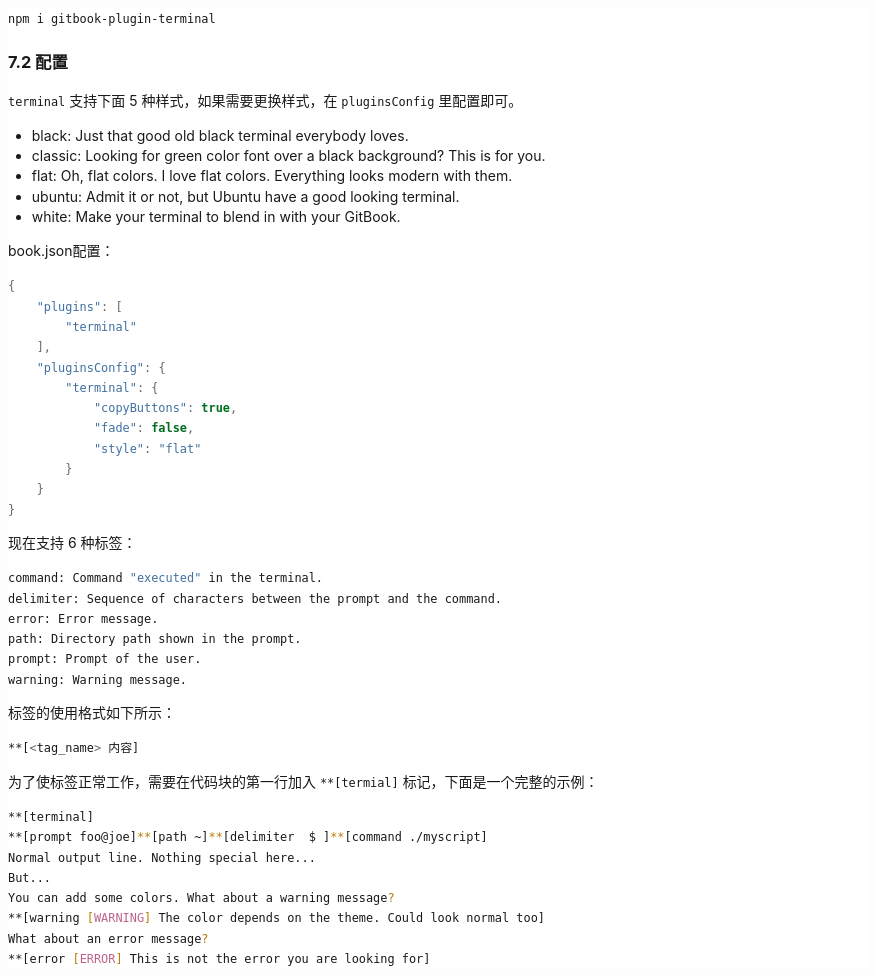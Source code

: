 ```bash
npm i gitbook-plugin-terminal
```

###  7.2 配置

`terminal` 支持下面 5 种样式，如果需要更换样式，在 `pluginsConfig` 里配置即可。

 - black: Just that good old black terminal everybody loves.
 - classic: Looking for green color font over a black background? This  is for you.
 - flat: Oh, flat colors. I love flat colors. Everything looks modern with them.
 - ubuntu: Admit it or not, but Ubuntu have a good looking terminal.
 - white: Make your terminal to blend in with your GitBook.

book.json配置：
```c
{
    "plugins": [
        "terminal"
    ],
    "pluginsConfig": {
        "terminal": {
            "copyButtons": true,
            "fade": false,
            "style": "flat"
        }
    }
}
```
现在支持 6 种标签：

```bash
command: Command "executed" in the terminal.
delimiter: Sequence of characters between the prompt and the command.
error: Error message.
path: Directory path shown in the prompt.
prompt: Prompt of the user.
warning: Warning message.
```
标签的使用格式如下所示：

```bash
**[<tag_name> 内容]
```

为了使标签正常工作，需要在代码块的第一行加入 `**[termial]` 标记，下面是一个完整的示例：

```bash
**[terminal]
**[prompt foo@joe]**[path ~]**[delimiter  $ ]**[command ./myscript]
Normal output line. Nothing special here...
But...
You can add some colors. What about a warning message?
**[warning [WARNING] The color depends on the theme. Could look normal too]
What about an error message?
**[error [ERROR] This is not the error you are looking for]
```
